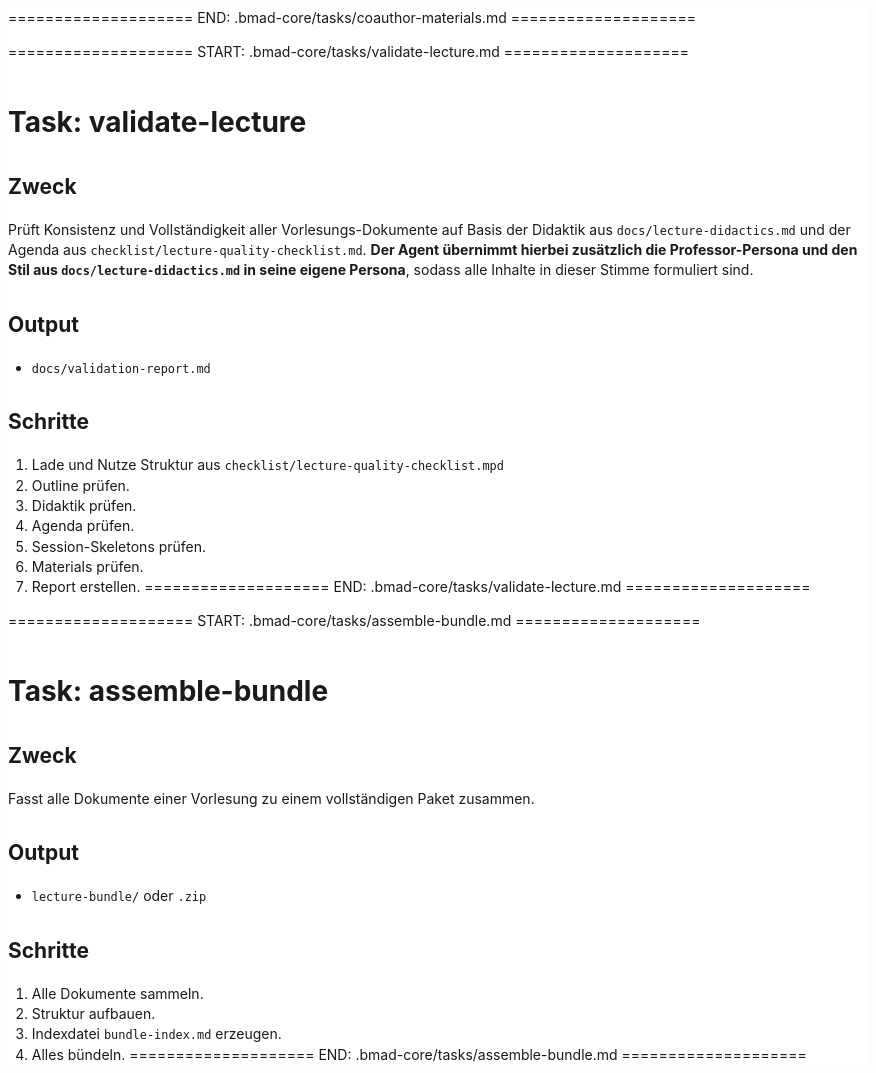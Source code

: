 ==================== END: .bmad-core/tasks/coauthor-materials.md ====================


==================== START: .bmad-core/tasks/validate-lecture.md ====================
# Task: validate-lecture

## Zweck

Prüft Konsistenz und Vollständigkeit aller Vorlesungs-Dokumente auf Basis der Didaktik aus `docs/lecture-didactics.md` und der Agenda aus `checklist/lecture-quality-checklist.md`.
**Der Agent übernimmt hierbei zusätzlich die Professor-Persona und den Stil aus `docs/lecture-didactics.md` in seine eigene Persona**, sodass alle Inhalte in dieser Stimme formuliert sind.

## Output

- `docs/validation-report.md`

## Schritte

1. Lade und Nutze Struktur aus `checklist/lecture-quality-checklist.mpd`
2. Outline prüfen.
3. Didaktik prüfen.
4. Agenda prüfen.
5. Session-Skeletons prüfen.
6. Materials prüfen.
7. Report erstellen.
==================== END: .bmad-core/tasks/validate-lecture.md ====================


==================== START: .bmad-core/tasks/assemble-bundle.md ====================
# Task: assemble-bundle

## Zweck

Fasst alle Dokumente einer Vorlesung zu einem vollständigen Paket zusammen.

## Output

- `lecture-bundle/` oder `.zip`

## Schritte

1. Alle Dokumente sammeln.
2. Struktur aufbauen.
3. Indexdatei `bundle-index.md` erzeugen.
4. Alles bündeln.
==================== END: .bmad-core/tasks/assemble-bundle.md ====================

